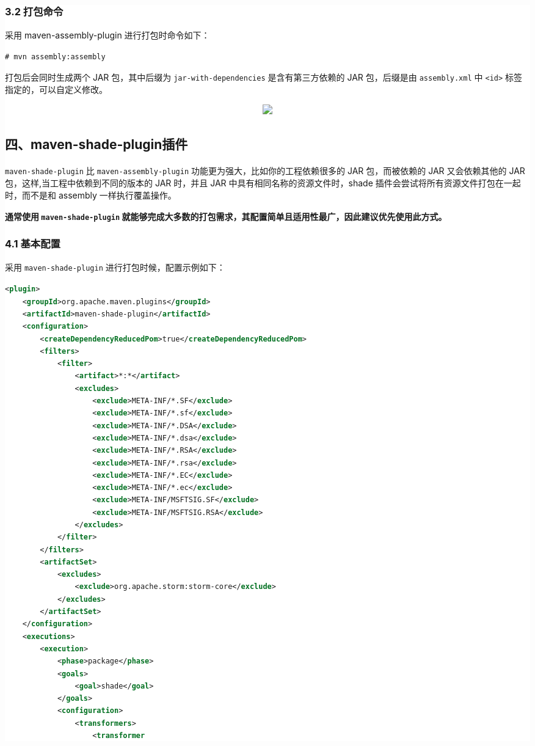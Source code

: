 ### 3.2  打包命令

采用 maven-assembly-plugin 进行打包时命令如下：

```shell
# mvn assembly:assembly 
```

打包后会同时生成两个 JAR 包，其中后缀为 `jar-with-dependencies` 是含有第三方依赖的 JAR 包，后缀是由 `assembly.xml` 中 `<id>` 标签指定的，可以自定义修改。

<div align="center"> <img  src="https://gitee.com/squancher/bigdata_notes/raw/master/pictures/storm-jar.png"/> </div>





## 四、maven-shade-plugin插件

`maven-shade-plugin` 比 `maven-assembly-plugin` 功能更为强大，比如你的工程依赖很多的 JAR 包，而被依赖的 JAR 又会依赖其他的 JAR 包，这样,当工程中依赖到不同的版本的 JAR 时，并且 JAR 中具有相同名称的资源文件时，shade 插件会尝试将所有资源文件打包在一起时，而不是和 assembly 一样执行覆盖操作。

**通常使用 `maven-shade-plugin` 就能够完成大多数的打包需求，其配置简单且适用性最广，因此建议优先使用此方式。**

### 4.1  基本配置

采用 `maven-shade-plugin` 进行打包时候，配置示例如下：

```xml
<plugin>
    <groupId>org.apache.maven.plugins</groupId>
    <artifactId>maven-shade-plugin</artifactId>
    <configuration>
        <createDependencyReducedPom>true</createDependencyReducedPom>
        <filters>
            <filter>
                <artifact>*:*</artifact>
                <excludes>
                    <exclude>META-INF/*.SF</exclude>
                    <exclude>META-INF/*.sf</exclude>
                    <exclude>META-INF/*.DSA</exclude>
                    <exclude>META-INF/*.dsa</exclude>
                    <exclude>META-INF/*.RSA</exclude>
                    <exclude>META-INF/*.rsa</exclude>
                    <exclude>META-INF/*.EC</exclude>
                    <exclude>META-INF/*.ec</exclude>
                    <exclude>META-INF/MSFTSIG.SF</exclude>
                    <exclude>META-INF/MSFTSIG.RSA</exclude>
                </excludes>
            </filter>
        </filters>
        <artifactSet>
            <excludes>
                <exclude>org.apache.storm:storm-core</exclude>
            </excludes>
        </artifactSet>
    </configuration>
    <executions>
        <execution>
            <phase>package</phase>
            <goals>
                <goal>shade</goal>
            </goals>
            <configuration>
                <transformers>
                    <transformer
```